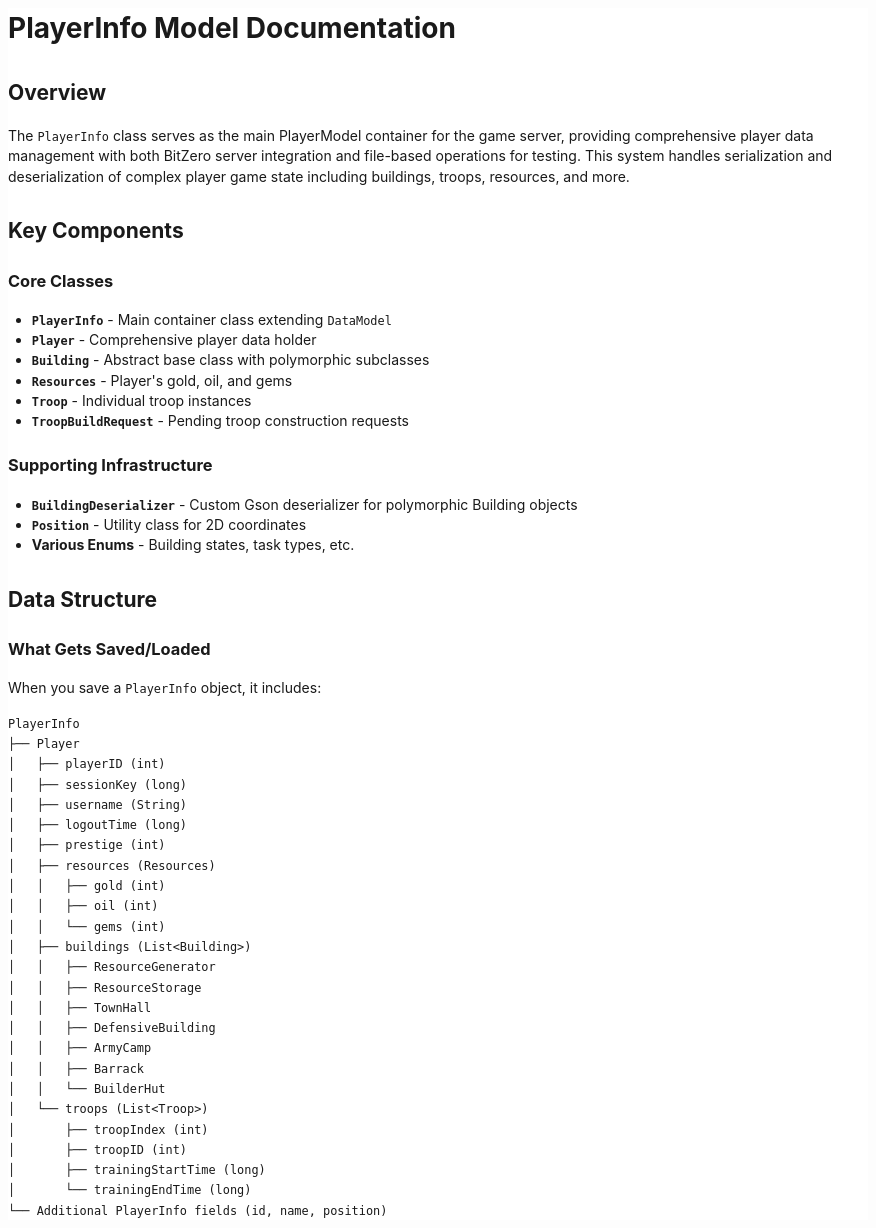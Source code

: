 # PlayerInfo Model Documentation

## Overview

The `PlayerInfo` class serves as the main PlayerModel container for the game server, providing comprehensive player data management with both BitZero server integration and file-based operations for testing. This system handles serialization and deserialization of complex player game state including buildings, troops, resources, and more.

## Key Components

### Core Classes

- **`PlayerInfo`** - Main container class extending `DataModel`
- **`Player`** - Comprehensive player data holder
- **`Building`** - Abstract base class with polymorphic subclasses
- **`Resources`** - Player's gold, oil, and gems
- **`Troop`** - Individual troop instances
- **`TroopBuildRequest`** - Pending troop construction requests

### Supporting Infrastructure

- **`BuildingDeserializer`** - Custom Gson deserializer for polymorphic Building objects
- **`Position`** - Utility class for 2D coordinates
- **Various Enums** - Building states, task types, etc.

## Data Structure

### What Gets Saved/Loaded

When you save a `PlayerInfo` object, it includes:

```
PlayerInfo
├── Player
│   ├── playerID (int)
│   ├── sessionKey (long)
│   ├── username (String)
│   ├── logoutTime (long)
│   ├── prestige (int)
│   ├── resources (Resources)
│   │   ├── gold (int)
│   │   ├── oil (int)
│   │   └── gems (int)
│   ├── buildings (List<Building>)
│   │   ├── ResourceGenerator
│   │   ├── ResourceStorage
│   │   ├── TownHall
│   │   ├── DefensiveBuilding
│   │   ├── ArmyCamp
│   │   ├── Barrack
│   │   └── BuilderHut
│   └── troops (List<Troop>)
│       ├── troopIndex (int)
│       ├── troopID (int)
│       ├── trainingStartTime (long)
│       └── trainingEndTime (long)
└── Additional PlayerInfo fields (id, name, position)
```
